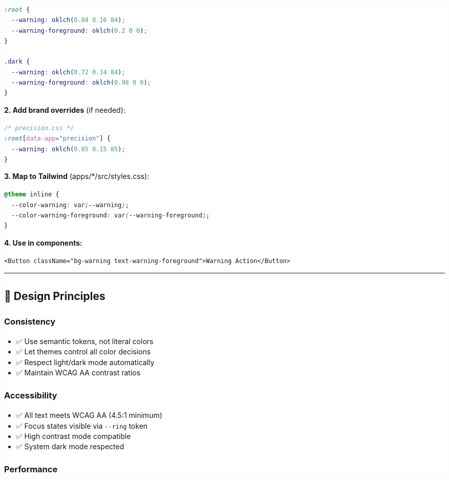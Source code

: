 ```css
:root {
  --warning: oklch(0.84 0.16 84);
  --warning-foreground: oklch(0.2 0 0);
}

.dark {
  --warning: oklch(0.72 0.14 84);
  --warning-foreground: oklch(0.98 0 0);
}
```

**2. Add brand overrides** (if needed):

```css
/* precision.css */
:root[data-app="precision"] {
  --warning: oklch(0.85 0.15 85);
}
```

**3. Map to Tailwind** (apps/\*/src/styles.css):

```css
@theme inline {
  --color-warning: var(--warning);
  --color-warning-foreground: var(--warning-foreground);
}
```

**4. Use in components:**

```tsx
<Button className="bg-warning text-warning-foreground">Warning Action</Button>
```

---

## 🎯 Design Principles

### Consistency

- ✅ Use semantic tokens, not literal colors
- ✅ Let themes control all color decisions
- ✅ Respect light/dark mode automatically
- ✅ Maintain WCAG AA contrast ratios

### Accessibility

- ✅ All text meets WCAG AA (4.5:1 minimum)
- ✅ Focus states visible via `--ring` token
- ✅ High contrast mode compatible
- ✅ System dark mode respected

### Performance
